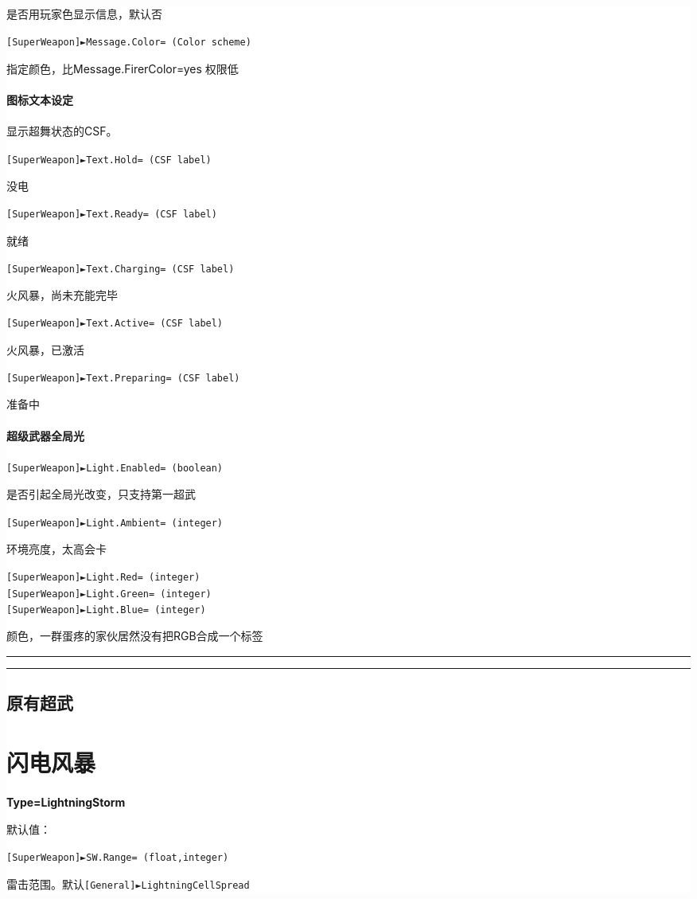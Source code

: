 是否用玩家色显示信息，默认否

    [SuperWeapon]►Message.Color= (Color scheme)

指定颜色，比Message.FirerColor=yes 权限低

#### 图标文本设定

显示超舞状态的CSF。

    [SuperWeapon]►Text.Hold= (CSF label)

没电

    [SuperWeapon]►Text.Ready= (CSF label)

就绪

    [SuperWeapon]►Text.Charging= (CSF label)

火风暴，尚未充能完毕

    [SuperWeapon]►Text.Active= (CSF label)

火风暴，已激活

    [SuperWeapon]►Text.Preparing= (CSF label)

准备中

#### 超级武器全局光

    [SuperWeapon]►Light.Enabled= (boolean)

是否引起全局光改变，只支持第一超武

    [SuperWeapon]►Light.Ambient= (integer)

环境亮度，太高会卡

    [SuperWeapon]►Light.Red= (integer)
    [SuperWeapon]►Light.Green= (integer)
    [SuperWeapon]►Light.Blue= (integer)

颜色，一群蛋疼的家伙居然没有把RGB合成一个标签

-------------------------------------------------------------------------------
-------------------------------------------------------------------------------

原有超武
-------------

# 闪电风暴

**Type=LightningStorm**

默认值：

    [SuperWeapon]►SW.Range= (float,integer)
雷击范围。默认`[General]►LightningCellSpread`
